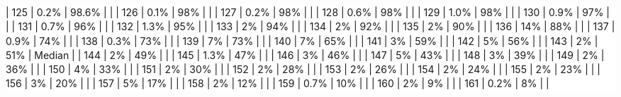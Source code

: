 | 125 | 0.2% | 98.6% |  |
| 126 | 0.1% | 98% |  |
| 127 | 0.2% | 98% |  |
| 128 | 0.6% | 98% |  |
| 129 | 1.0% | 98% |  |
| 130 | 0.9% | 97% |  |
| 131 | 0.7% | 96% |  |
| 132 | 1.3% | 95% |  |
| 133 | 2% | 94% |  |
| 134 | 2% | 92% |  |
| 135 | 2% | 90% |  |
| 136 | 14% | 88% |  |
| 137 | 0.9% | 74% |  |
| 138 | 0.3% | 73% |  |
| 139 | 7% | 73% |  |
| 140 | 7% | 65% |  |
| 141 | 3% | 59% |  |
| 142 | 5% | 56% |  |
| 143 | 2% | 51% | Median |
| 144 | 2% | 49% |  |
| 145 | 1.3% | 47% |  |
| 146 | 3% | 46% |  |
| 147 | 5% | 43% |  |
| 148 | 3% | 39% |  |
| 149 | 2% | 36% |  |
| 150 | 4% | 33% |  |
| 151 | 2% | 30% |  |
| 152 | 2% | 28% |  |
| 153 | 2% | 26% |  |
| 154 | 2% | 24% |  |
| 155 | 2% | 23% |  |
| 156 | 3% | 20% |  |
| 157 | 5% | 17% |  |
| 158 | 2% | 12% |  |
| 159 | 0.7% | 10% |  |
| 160 | 2% | 9% |  |
| 161 | 0.2% | 8% |  |